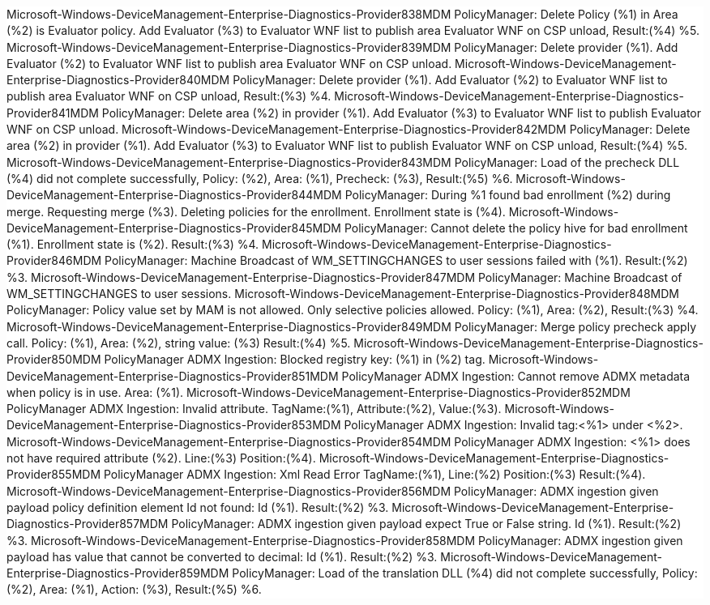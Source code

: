 <tr><td>Microsoft-Windows-DeviceManagement-Enterprise-Diagnostics-Provider</td><td>838</td><td>MDM PolicyManager: Delete Policy (%1) in Area (%2) is Evaluator policy. Add Evaluator (%3) to Evaluator WNF list to publish area Evaluator WNF on CSP unload, Result:(%4) %5.</td></tr>
<tr><td>Microsoft-Windows-DeviceManagement-Enterprise-Diagnostics-Provider</td><td>839</td><td>MDM PolicyManager: Delete provider (%1). Add Evaluator (%2) to Evaluator WNF list to publish area Evaluator WNF on CSP unload.</td></tr>
<tr><td>Microsoft-Windows-DeviceManagement-Enterprise-Diagnostics-Provider</td><td>840</td><td>MDM PolicyManager: Delete provider (%1). Add Evaluator (%2) to Evaluator WNF list to publish area Evaluator WNF on CSP unload, Result:(%3) %4.</td></tr>
<tr><td>Microsoft-Windows-DeviceManagement-Enterprise-Diagnostics-Provider</td><td>841</td><td>MDM PolicyManager: Delete area (%2) in provider (%1). Add Evaluator (%3) to Evaluator WNF list to publish Evaluator WNF on CSP unload.</td></tr>
<tr><td>Microsoft-Windows-DeviceManagement-Enterprise-Diagnostics-Provider</td><td>842</td><td>MDM PolicyManager: Delete area (%2) in provider (%1). Add Evaluator (%3) to Evaluator WNF list to publish Evaluator WNF on CSP unload, Result:(%4) %5.</td></tr>
<tr><td>Microsoft-Windows-DeviceManagement-Enterprise-Diagnostics-Provider</td><td>843</td><td>MDM PolicyManager: Load of the precheck DLL (%4) did not complete successfully, Policy: (%2), Area: (%1), Precheck: (%3),  Result:(%5) %6.</td></tr>
<tr><td>Microsoft-Windows-DeviceManagement-Enterprise-Diagnostics-Provider</td><td>844</td><td>MDM PolicyManager: During %1 found bad enrollment (%2) during merge. Requesting merge (%3). Deleting policies for the enrollment. Enrollment state is (%4).</td></tr>
<tr><td>Microsoft-Windows-DeviceManagement-Enterprise-Diagnostics-Provider</td><td>845</td><td>MDM PolicyManager: Cannot delete the policy hive for bad enrollment (%1). Enrollment state is (%2). Result:(%3) %4.</td></tr>
<tr><td>Microsoft-Windows-DeviceManagement-Enterprise-Diagnostics-Provider</td><td>846</td><td>MDM PolicyManager: Machine Broadcast of WM_SETTINGCHANGES to user sessions failed with (%1). Result:(%2) %3.</td></tr>
<tr><td>Microsoft-Windows-DeviceManagement-Enterprise-Diagnostics-Provider</td><td>847</td><td>MDM PolicyManager: Machine Broadcast of WM_SETTINGCHANGES to user sessions.</td></tr>
<tr><td>Microsoft-Windows-DeviceManagement-Enterprise-Diagnostics-Provider</td><td>848</td><td>MDM PolicyManager: Policy value set by MAM is not allowed. Only selective policies allowed. Policy: (%1), Area: (%2), Result:(%3) %4.</td></tr>
<tr><td>Microsoft-Windows-DeviceManagement-Enterprise-Diagnostics-Provider</td><td>849</td><td>MDM PolicyManager: Merge policy precheck apply call. Policy: (%1), Area: (%2), string value: (%3) Result:(%4) %5. </td></tr>
<tr><td>Microsoft-Windows-DeviceManagement-Enterprise-Diagnostics-Provider</td><td>850</td><td>MDM PolicyManager ADMX Ingestion: Blocked registry key: (%1) in (%2) tag.</td></tr>
<tr><td>Microsoft-Windows-DeviceManagement-Enterprise-Diagnostics-Provider</td><td>851</td><td>MDM PolicyManager ADMX Ingestion: Cannot remove ADMX metadata when policy is in use. Area: (%1).</td></tr>
<tr><td>Microsoft-Windows-DeviceManagement-Enterprise-Diagnostics-Provider</td><td>852</td><td>MDM PolicyManager ADMX Ingestion: Invalid attribute. TagName:(%1), Attribute:(%2), Value:(%3).</td></tr>
<tr><td>Microsoft-Windows-DeviceManagement-Enterprise-Diagnostics-Provider</td><td>853</td><td>MDM PolicyManager ADMX Ingestion: Invalid tag:&lt;%1&gt; under &lt;%2&gt;.</td></tr>
<tr><td>Microsoft-Windows-DeviceManagement-Enterprise-Diagnostics-Provider</td><td>854</td><td>MDM PolicyManager ADMX Ingestion: &lt;%1&gt; does not have required attribute (%2). Line:(%3) Position:(%4).</td></tr>
<tr><td>Microsoft-Windows-DeviceManagement-Enterprise-Diagnostics-Provider</td><td>855</td><td>MDM PolicyManager ADMX Ingestion: Xml Read Error TagName:(%1), Line:(%2) Position:(%3) Result:(%4).</td></tr>
<tr><td>Microsoft-Windows-DeviceManagement-Enterprise-Diagnostics-Provider</td><td>856</td><td>MDM PolicyManager: ADMX ingestion given payload policy definition element Id not found: Id (%1). Result:(%2) %3.</td></tr>
<tr><td>Microsoft-Windows-DeviceManagement-Enterprise-Diagnostics-Provider</td><td>857</td><td>MDM PolicyManager: ADMX ingestion given payload expect True or False string. Id (%1). Result:(%2) %3.</td></tr>
<tr><td>Microsoft-Windows-DeviceManagement-Enterprise-Diagnostics-Provider</td><td>858</td><td>MDM PolicyManager: ADMX ingestion given payload has value that cannot be converted to decimal:  Id (%1). Result:(%2) %3.</td></tr>
<tr><td>Microsoft-Windows-DeviceManagement-Enterprise-Diagnostics-Provider</td><td>859</td><td>MDM PolicyManager: Load of the translation DLL (%4) did not complete successfully, Policy: (%2), Area: (%1), Action: (%3),  Result:(%5) %6.</td></tr>